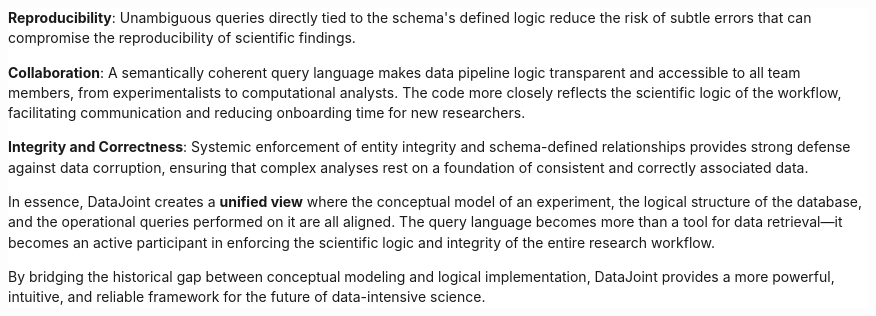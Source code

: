 **Reproducibility**: Unambiguous queries directly tied to the schema's defined logic reduce the risk of subtle errors that can compromise the reproducibility of scientific findings.

**Collaboration**: A semantically coherent query language makes data pipeline logic transparent and accessible to all team members, from experimentalists to computational analysts. The code more closely reflects the scientific logic of the workflow, facilitating communication and reducing onboarding time for new researchers.

**Integrity and Correctness**: Systemic enforcement of entity integrity and schema-defined relationships provides strong defense against data corruption, ensuring that complex analyses rest on a foundation of consistent and correctly associated data.

In essence, DataJoint creates a **unified view** where the conceptual model of an experiment, the logical structure of the database, and the operational queries performed on it are all aligned. The query language becomes more than a tool for data retrieval—it becomes an active participant in enforcing the scientific logic and integrity of the entire research workflow.

By bridging the historical gap between conceptual modeling and logical implementation, DataJoint provides a more powerful, intuitive, and reliable framework for the future of data-intensive science.

